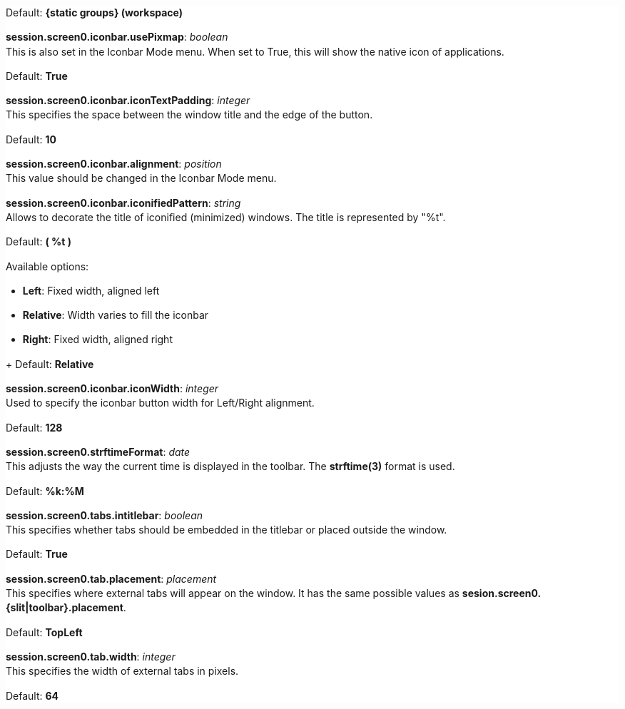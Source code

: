 Default: **{static groups} (workspace)**

**session.screen0.iconbar.usePixmap**: *boolean*  
This is also set in the Iconbar Mode menu. When set to True, this will
show the native icon of applications.

Default: **True**

**session.screen0.iconbar.iconTextPadding**: *integer*  
This specifies the space between the window title and the edge of the
button.

Default: **10**

**session.screen0.iconbar.alignment**: *position*  
This value should be changed in the Iconbar Mode menu.

**session.screen0.iconbar.iconifiedPattern**: *string*  
Allows to decorate the title of iconified (minimized) windows. The title
is represented by "%t".

Default: **( %t )**



Available options:  
-   **Left**: Fixed width, aligned left

-   **Relative**: Width varies to fill the iconbar

-   **Right**: Fixed width, aligned right

\+ Default: **Relative**

**session.screen0.iconbar.iconWidth**: *integer*  
Used to specify the iconbar button width for Left/Right alignment.

Default: **128**

**session.screen0.strftimeFormat**: *date*  
This adjusts the way the current time is displayed in the toolbar. The
**strftime(3)** format is used.

Default: **%k:%M**

**session.screen0.tabs.intitlebar**: *boolean*  
This specifies whether tabs should be embedded in the titlebar or placed
outside the window.

Default: **True**

**session.screen0.tab.placement**: *placement*  
This specifies where external tabs will appear on the window. It has the
same possible values as **sesion.screen0.{slit|toolbar}.placement**.

Default: **TopLeft**

**session.screen0.tab.width**: *integer*  
This specifies the width of external tabs in pixels.

Default: **64**
